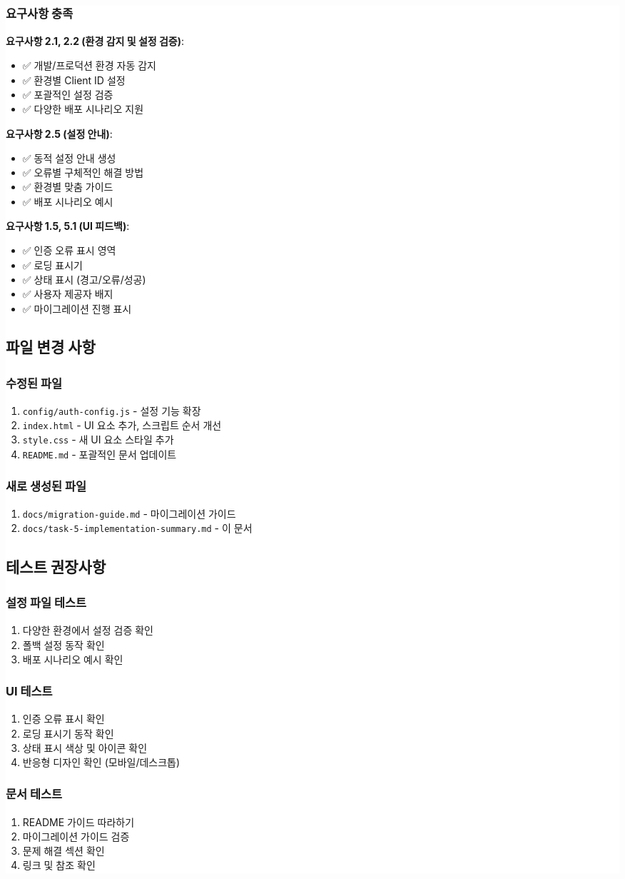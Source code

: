 ### 요구사항 충족

**요구사항 2.1, 2.2 (환경 감지 및 설정 검증)**:
- ✅ 개발/프로덕션 환경 자동 감지
- ✅ 환경별 Client ID 설정
- ✅ 포괄적인 설정 검증
- ✅ 다양한 배포 시나리오 지원

**요구사항 2.5 (설정 안내)**:
- ✅ 동적 설정 안내 생성
- ✅ 오류별 구체적인 해결 방법
- ✅ 환경별 맞춤 가이드
- ✅ 배포 시나리오 예시

**요구사항 1.5, 5.1 (UI 피드백)**:
- ✅ 인증 오류 표시 영역
- ✅ 로딩 표시기
- ✅ 상태 표시 (경고/오류/성공)
- ✅ 사용자 제공자 배지
- ✅ 마이그레이션 진행 표시

## 파일 변경 사항

### 수정된 파일
1. `config/auth-config.js` - 설정 기능 확장
2. `index.html` - UI 요소 추가, 스크립트 순서 개선
3. `style.css` - 새 UI 요소 스타일 추가
4. `README.md` - 포괄적인 문서 업데이트

### 새로 생성된 파일
1. `docs/migration-guide.md` - 마이그레이션 가이드
2. `docs/task-5-implementation-summary.md` - 이 문서

## 테스트 권장사항

### 설정 파일 테스트
1. 다양한 환경에서 설정 검증 확인
2. 폴백 설정 동작 확인
3. 배포 시나리오 예시 확인

### UI 테스트
1. 인증 오류 표시 확인
2. 로딩 표시기 동작 확인
3. 상태 표시 색상 및 아이콘 확인
4. 반응형 디자인 확인 (모바일/데스크톱)

### 문서 테스트
1. README 가이드 따라하기
2. 마이그레이션 가이드 검증
3. 문제 해결 섹션 확인
4. 링크 및 참조 확인
